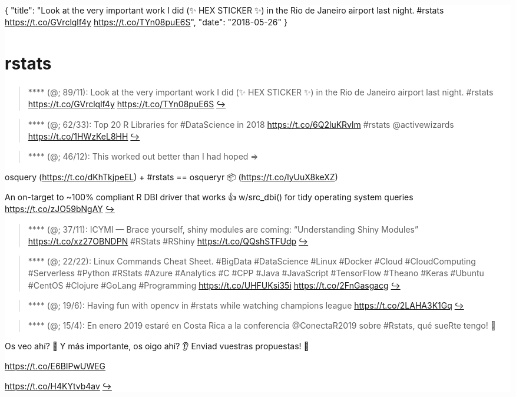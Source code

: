 {
  "title": "Look at the very important work I did (✨ HEX STICKER ✨) in the Rio de Janeiro airport last night. #rstats https://t.co/GVrclqlf4y https://t.co/TYn08puE6S",
  "date": "2018-05-26"
}

# rstats

> **** (@; 89/11): Look at the very important work I did (✨ HEX STICKER ✨) in the Rio de Janeiro airport last night. #rstats
https://t.co/GVrclqlf4y https://t.co/TYn08puE6S  [&#8618;](https://twitter.com/dataandme/status/1000349801681211395)




> **** (@; 62/33): Top 20 R Libraries for #DataScience in 2018 https://t.co/6Q2luKRvlm #rstats @activewizards https://t.co/1HWzKeL8HH  [&#8618;](https://twitter.com/dataandme/status/1000365190351859713)




> **** (@; 46/12): This worked out better than I had hoped =&gt; 
>
osquery (https://t.co/dKhTkjpeEL) + 
  #rstats == 
    osqueryr 📦 (https://t.co/lyUuX8keXZ)
>
An on-target to ~100% compliant R DBI driver that works 👍 w/src_dbi() for tidy operating system queries https://t.co/zJO59bNgAY  [&#8618;](https://twitter.com/dataandme/status/1000356841644281856)




> **** (@; 37/11): ICYMI — Brace yourself, shiny modules are coming: 
“Understanding Shiny Modules” 
https://t.co/xz27OBNDPN
#RStats #RShiny https://t.co/QQshSTFUdp  [&#8618;](https://twitter.com/dataandme/status/1000378303415574528)




> **** (@; 22/22): Linux Commands Cheat Sheet. #BigData #DataScience #Linux #Docker #Cloud #CloudComputing #Serverless #Python #RStats #Azure #Analytics #C #CPP #Java #JavaScript #TensorFlow #Theano #Keras #Ubuntu #CentOS #Clojure #GoLang #Programming 
https://t.co/UHFUKsi35i https://t.co/2FnGasgacg  [&#8618;](https://twitter.com/dataandme/status/1000399944182886401)




> **** (@; 19/6): Having fun with opencv in #rstats while watching champions league https://t.co/2LAHA3K1Gq  [&#8618;](https://twitter.com/dataandme/status/1000471015619682304)




> **** (@; 15/4): En enero 2019 estaré en Costa Rica a la conferencia @ConectaR2019 sobre #Rstats, qué sueRte tengo! 💃
>
Os veo ahí? 👀 Y más importante, os oigo ahí? 👂 Enviad vuestras propuestas! 📝
>
https://t.co/E6BIPwUWEG
>
 https://t.co/H4KYtvb4av  [&#8618;](https://twitter.com/dataandme/status/1000361464182517760)
